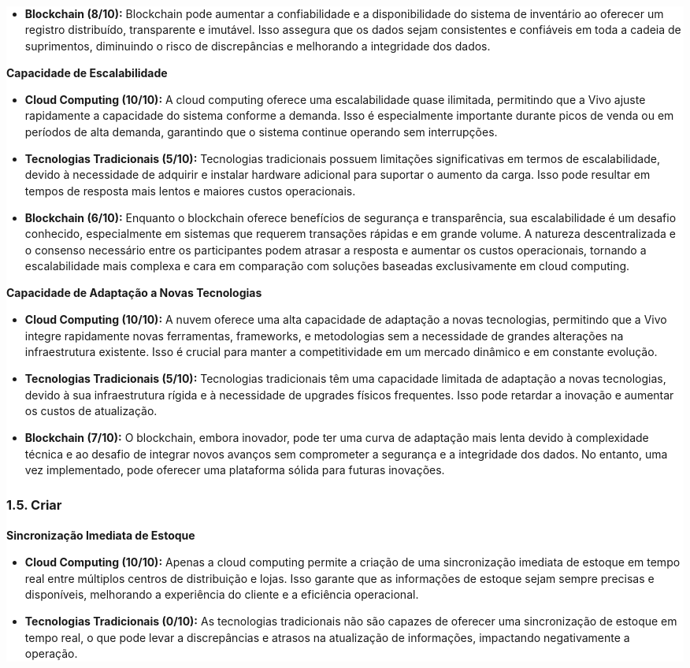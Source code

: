 - **Blockchain (8/10):**
  Blockchain pode aumentar a confiabilidade e a disponibilidade do sistema de inventário ao oferecer um registro distribuído, transparente e imutável. Isso assegura que os dados sejam consistentes e confiáveis em toda a cadeia de suprimentos, diminuindo o risco de discrepâncias e melhorando a integridade dos dados.

**Capacidade de Escalabilidade**

- **Cloud Computing (10/10):**
  A cloud computing oferece uma escalabilidade quase ilimitada, permitindo que a Vivo ajuste rapidamente a capacidade do sistema conforme a demanda. Isso é especialmente importante durante picos de venda ou em períodos de alta demanda, garantindo que o sistema continue operando sem interrupções.

- **Tecnologias Tradicionais (5/10):**
  Tecnologias tradicionais possuem limitações significativas em termos de escalabilidade, devido à necessidade de adquirir e instalar hardware adicional para suportar o aumento da carga. Isso pode resultar em tempos de resposta mais lentos e maiores custos operacionais.

- **Blockchain (6/10):**
  Enquanto o blockchain oferece benefícios de segurança e transparência, sua escalabilidade é um desafio conhecido, especialmente em sistemas que requerem transações rápidas e em grande volume. A natureza descentralizada e o consenso necessário entre os participantes podem atrasar a resposta e aumentar os custos operacionais, tornando a escalabilidade mais complexa e cara em comparação com soluções baseadas exclusivamente em cloud computing.

**Capacidade de Adaptação a Novas Tecnologias**

- **Cloud Computing (10/10):**
  A nuvem oferece uma alta capacidade de adaptação a novas tecnologias, permitindo que a Vivo integre rapidamente novas ferramentas, frameworks, e metodologias sem a necessidade de grandes alterações na infraestrutura existente. Isso é crucial para manter a competitividade em um mercado dinâmico e em constante evolução.

- **Tecnologias Tradicionais (5/10):**
  Tecnologias tradicionais têm uma capacidade limitada de adaptação a novas tecnologias, devido à sua infraestrutura rígida e à necessidade de
  upgrades físicos frequentes. Isso pode retardar a inovação e aumentar os custos de atualização.

- **Blockchain (7/10):**
  O blockchain, embora inovador, pode ter uma curva de adaptação mais lenta devido à complexidade técnica e ao desafio de integrar novos avanços sem comprometer a segurança e a integridade dos dados. No entanto, uma vez implementado, pode oferecer uma plataforma sólida para futuras inovações.

### **1.5. Criar**

**Sincronização Imediata de Estoque**

- **Cloud Computing (10/10):**
  Apenas a cloud computing permite a criação de uma sincronização imediata de estoque em tempo real entre múltiplos centros de distribuição e lojas. Isso garante que as informações de estoque sejam sempre precisas e disponíveis, melhorando a experiência do cliente e a eficiência operacional.

- **Tecnologias Tradicionais (0/10):**
  As tecnologias tradicionais não são capazes de oferecer uma sincronização de estoque em tempo real, o que pode levar a discrepâncias e atrasos na atualização de informações, impactando negativamente a operação.
